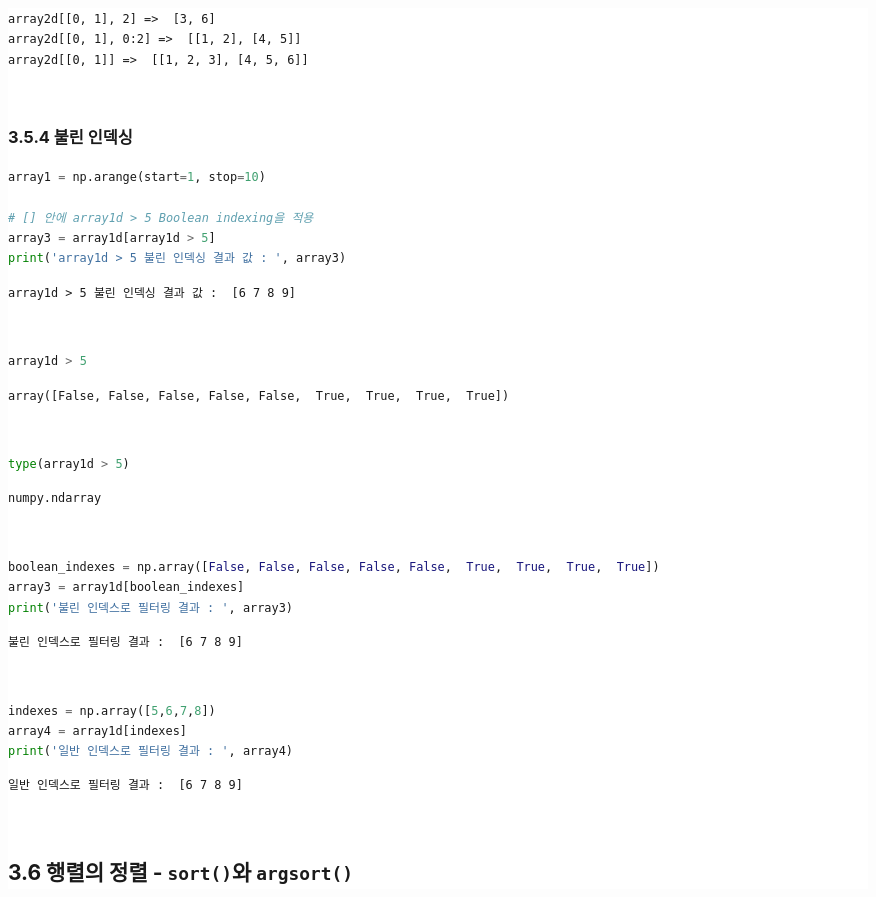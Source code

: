     array2d[[0, 1], 2] =>  [3, 6]
    array2d[[0, 1], 0:2] =>  [[1, 2], [4, 5]]
    array2d[[0, 1]] =>  [[1, 2, 3], [4, 5, 6]]


<br>

### 3.5.4 불린 인덱싱


```python
array1 = np.arange(start=1, stop=10)

# [] 안에 array1d > 5 Boolean indexing을 적용
array3 = array1d[array1d > 5]
print('array1d > 5 불린 인덱싱 결과 값 : ', array3)
```

    array1d > 5 불린 인덱싱 결과 값 :  [6 7 8 9]

<br>

```python
array1d > 5
```


    array([False, False, False, False, False,  True,  True,  True,  True])

<br>


```python
type(array1d > 5)
```


    numpy.ndarray

<br>


```python
boolean_indexes = np.array([False, False, False, False, False,  True,  True,  True,  True])
array3 = array1d[boolean_indexes]
print('불린 인덱스로 필터링 결과 : ', array3)
```

    불린 인덱스로 필터링 결과 :  [6 7 8 9]

<br>

```python
indexes = np.array([5,6,7,8])
array4 = array1d[indexes]
print('일반 인덱스로 필터링 결과 : ', array4)
```

    일반 인덱스로 필터링 결과 :  [6 7 8 9]


<br>

## 3.6 행렬의 정렬 - `sort()`와 `argsort()`
